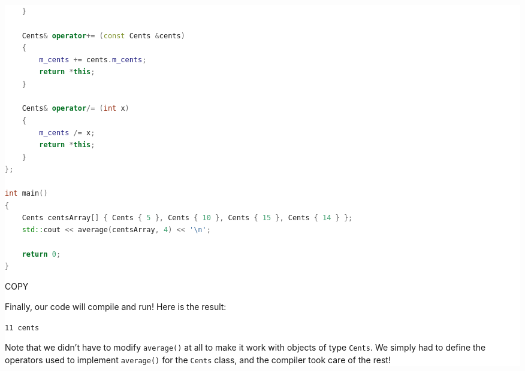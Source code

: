 ```cpp
    }

    Cents& operator+= (const Cents &cents)
    {
        m_cents += cents.m_cents;
        return *this;
    }

    Cents& operator/= (int x)
    {
        m_cents /= x;
        return *this;
    }
};

int main()
{
    Cents centsArray[] { Cents { 5 }, Cents { 10 }, Cents { 15 }, Cents { 14 } };
    std::cout << average(centsArray, 4) << '\n';

    return 0;
}
```

COPY

Finally, our code will compile and run! Here is the result:

```
11 cents
```

Note that we didn’t have to modify `average()` at all to make it work with objects of type `Cents`. We simply had to define the operators used to implement `average()` for the `Cents` class, and the compiler took care of the rest!

